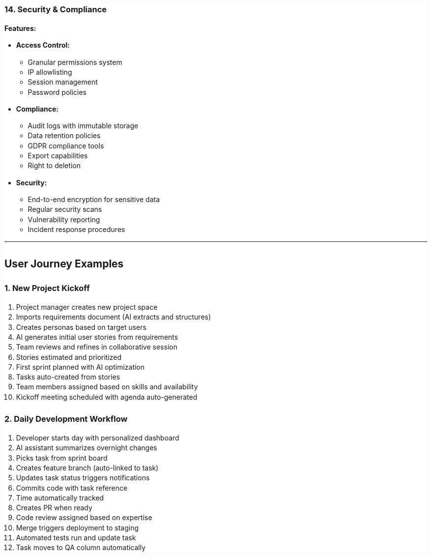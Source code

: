 
### 14. Security & Compliance

**Features:**

- **Access Control:**

  - Granular permissions system
  - IP allowlisting
  - Session management
  - Password policies

- **Compliance:**

  - Audit logs with immutable storage
  - Data retention policies
  - GDPR compliance tools
  - Export capabilities
  - Right to deletion

- **Security:**
  - End-to-end encryption for sensitive data
  - Regular security scans
  - Vulnerability reporting
  - Incident response procedures

---

## User Journey Examples

### 1. New Project Kickoff

1. Project manager creates new project space
2. Imports requirements document (AI extracts and structures)
3. Creates personas based on target users
4. AI generates initial user stories from requirements
5. Team reviews and refines in collaborative session
6. Stories estimated and prioritized
7. First sprint planned with AI optimization
8. Tasks auto-created from stories
9. Team members assigned based on skills and availability
10. Kickoff meeting scheduled with agenda auto-generated

### 2. Daily Development Workflow

1. Developer starts day with personalized dashboard
2. AI assistant summarizes overnight changes
3. Picks task from sprint board
4. Creates feature branch (auto-linked to task)
5. Updates task status triggers notifications
6. Commits code with task reference
7. Time automatically tracked
8. Creates PR when ready
9. Code review assigned based on expertise
10. Merge triggers deployment to staging
11. Automated tests run and update task
12. Task moves to QA column automatically
